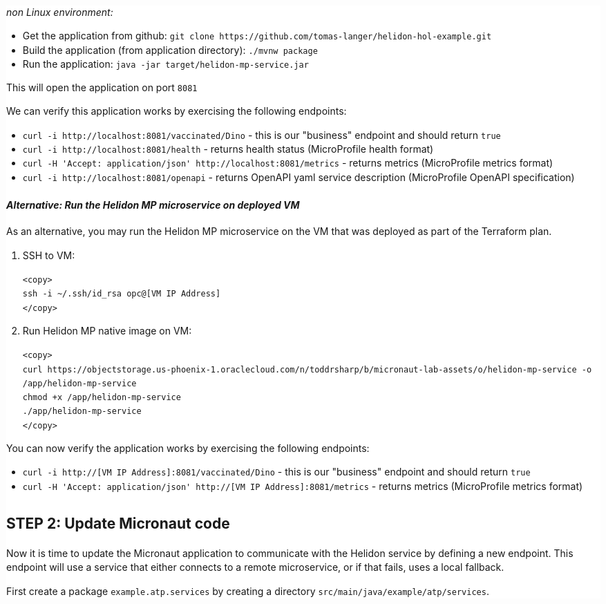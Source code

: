 _non Linux environment:_
  - Get the application from github: `git clone https://github.com/tomas-langer/helidon-hol-example.git`
  - Build the application (from application directory): `./mvnw package`
  - Run the application: `java -jar target/helidon-mp-service.jar`

This will open the application on port `8081`

We can verify this application works by exercising the following endpoints:

- `curl -i http://localhost:8081/vaccinated/Dino` - this is our "business" endpoint and should return `true`
- `curl -i http://localhost:8081/health` - returns health status (MicroProfile health format)
- `curl -H 'Accept: application/json' http://localhost:8081/metrics` - returns metrics (MicroProfile metrics format)
- `curl -i http://localhost:8081/openapi` - returns OpenAPI yaml service description (MicroProfile OpenAPI specification)

#### _Alternative: Run the Helidon MP microservice on deployed VM_
As an alternative, you may run the Helidon MP microservice on the VM that was deployed as part of the Terraform plan.

1. SSH to VM:

    ```
    <copy>
    ssh -i ~/.ssh/id_rsa opc@[VM IP Address]
    </copy>
    ``` 

2. Run Helidon MP native image on VM:

    ```
    <copy>
    curl https://objectstorage.us-phoenix-1.oraclecloud.com/n/toddrsharp/b/micronaut-lab-assets/o/helidon-mp-service -o /app/helidon-mp-service
    chmod +x /app/helidon-mp-service
    ./app/helidon-mp-service
    </copy>
    ```

You can now verify the application works by exercising the following endpoints:
- `curl -i http://[VM IP Address]:8081/vaccinated/Dino` - this is our "business" endpoint and should return `true`
- `curl -H 'Accept: application/json' http://[VM IP Address]:8081/metrics` - returns metrics (MicroProfile metrics format)

## **STEP 2**: Update Micronaut code

Now it is time to update the Micronaut application to communicate with the Helidon service by defining a new endpoint. This endpoint will use a service that either connects to a remote
microservice, or if that fails, uses a local fallback.

First create a package `example.atp.services` by creating a directory `src/main/java/example/atp/services`.

